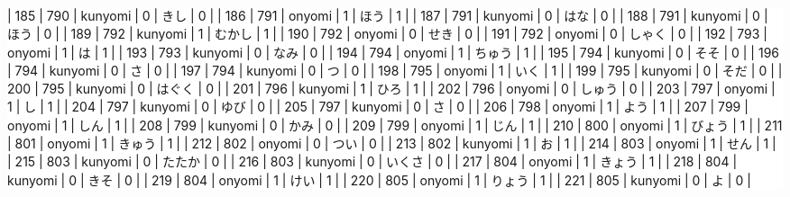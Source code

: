 | 185 | 790 | kunyomi | 0 | きし | 0 |
| 186 | 791 | onyomi | 1 | ほう | 1 |
| 187 | 791 | kunyomi | 0 | はな | 0 |
| 188 | 791 | kunyomi | 0 | ほう | 0 |
| 189 | 792 | kunyomi | 1 | むかし | 1 |
| 190 | 792 | onyomi | 0 | せき | 0 |
| 191 | 792 | onyomi | 0 | しゃく | 0 |
| 192 | 793 | onyomi | 1 | は | 1 |
| 193 | 793 | kunyomi | 0 | なみ | 0 |
| 194 | 794 | onyomi | 1 | ちゅう | 1 |
| 195 | 794 | kunyomi | 0 | そそ | 0 |
| 196 | 794 | kunyomi | 0 | さ | 0 |
| 197 | 794 | kunyomi | 0 | つ | 0 |
| 198 | 795 | onyomi | 1 | いく | 1 |
| 199 | 795 | kunyomi | 0 | そだ | 0 |
| 200 | 795 | kunyomi | 0 | はぐく | 0 |
| 201 | 796 | kunyomi | 1 | ひろ | 1 |
| 202 | 796 | onyomi | 0 | しゅう | 0 |
| 203 | 797 | onyomi | 1 | し | 1 |
| 204 | 797 | kunyomi | 0 | ゆび | 0 |
| 205 | 797 | kunyomi | 0 | さ | 0 |
| 206 | 798 | onyomi | 1 | よう | 1 |
| 207 | 799 | onyomi | 1 | しん | 1 |
| 208 | 799 | kunyomi | 0 | かみ | 0 |
| 209 | 799 | onyomi | 1 | じん | 1 |
| 210 | 800 | onyomi | 1 | びょう | 1 |
| 211 | 801 | onyomi | 1 | きゅう | 1 |
| 212 | 802 | onyomi | 0 | つい | 0 |
| 213 | 802 | kunyomi | 1 | お | 1 |
| 214 | 803 | onyomi | 1 | せん | 1 |
| 215 | 803 | kunyomi | 0 | たたか | 0 |
| 216 | 803 | kunyomi | 0 | いくさ | 0 |
| 217 | 804 | onyomi | 1 | きょう | 1 |
| 218 | 804 | kunyomi | 0 | きそ | 0 |
| 219 | 804 | onyomi | 1 | けい | 1 |
| 220 | 805 | onyomi | 1 | りょう | 1 |
| 221 | 805 | kunyomi | 0 | よ | 0 |